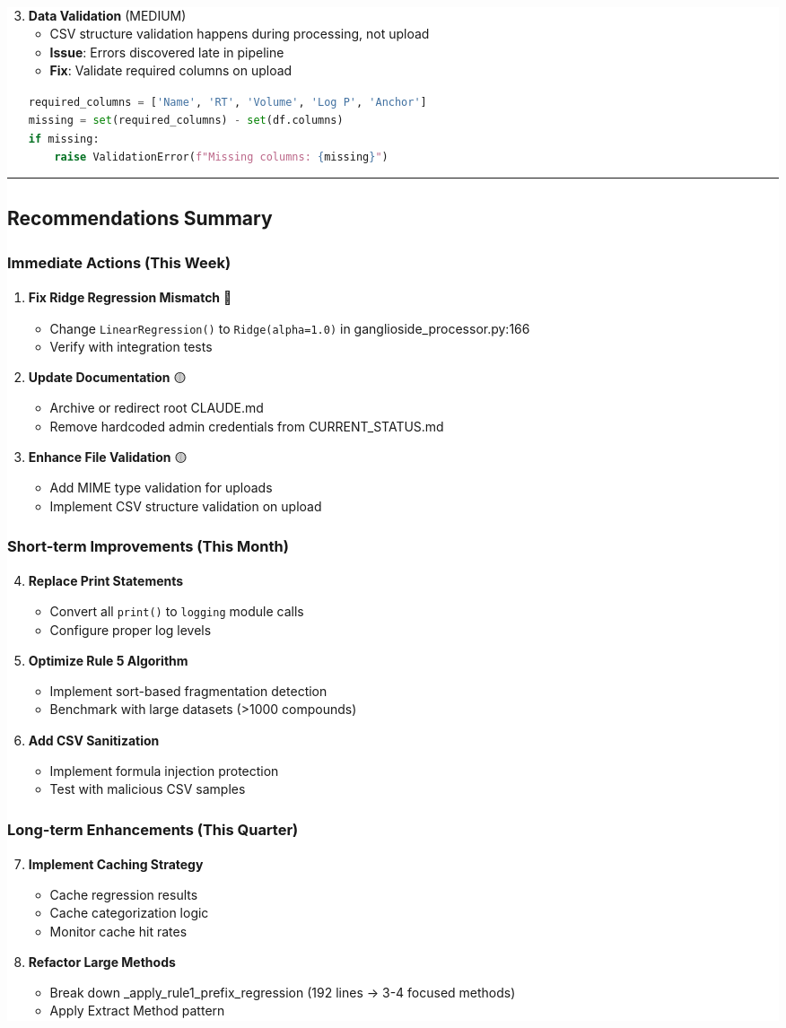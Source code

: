 3. **Data Validation** (MEDIUM)
   - CSV structure validation happens during processing, not upload
   - **Issue**: Errors discovered late in pipeline
   - **Fix**: Validate required columns on upload
   ```python
   required_columns = ['Name', 'RT', 'Volume', 'Log P', 'Anchor']
   missing = set(required_columns) - set(df.columns)
   if missing:
       raise ValidationError(f"Missing columns: {missing}")
   ```

---

## Recommendations Summary

### Immediate Actions (This Week)

1. **Fix Ridge Regression Mismatch** 🔴
   - Change `LinearRegression()` to `Ridge(alpha=1.0)` in ganglioside_processor.py:166
   - Verify with integration tests

2. **Update Documentation** 🟡
   - Archive or redirect root CLAUDE.md
   - Remove hardcoded admin credentials from CURRENT_STATUS.md

3. **Enhance File Validation** 🟡
   - Add MIME type validation for uploads
   - Implement CSV structure validation on upload

### Short-term Improvements (This Month)

4. **Replace Print Statements**
   - Convert all `print()` to `logging` module calls
   - Configure proper log levels

5. **Optimize Rule 5 Algorithm**
   - Implement sort-based fragmentation detection
   - Benchmark with large datasets (>1000 compounds)

6. **Add CSV Sanitization**
   - Implement formula injection protection
   - Test with malicious CSV samples

### Long-term Enhancements (This Quarter)

7. **Implement Caching Strategy**
   - Cache regression results
   - Cache categorization logic
   - Monitor cache hit rates

8. **Refactor Large Methods**
   - Break down _apply_rule1_prefix_regression (192 lines → 3-4 focused methods)
   - Apply Extract Method pattern
